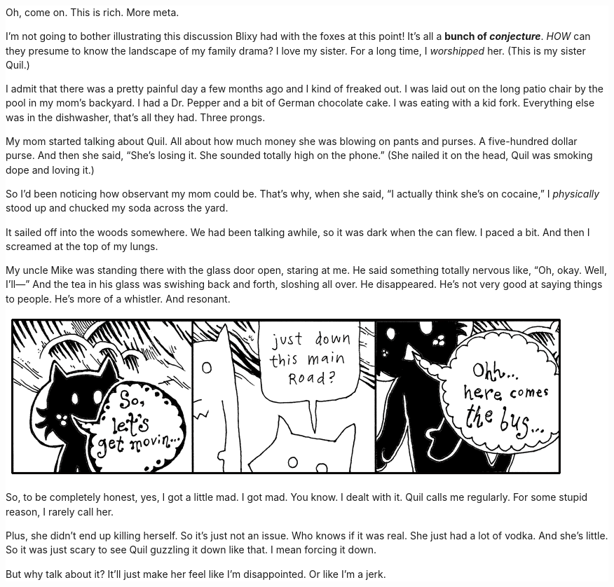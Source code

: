 Oh, come on. This is rich. More meta.

I’m not going to bother illustrating this discussion Blixy had with the foxes at
this point! It’s all a **bunch of _conjecture_**. _<span
class="caps">HOW</span>_ can they presume to know the landscape of my family
drama? I love my sister. For a long time, I _worshipped_ her. (This is my sister
Quil.)

I admit that there was a pretty painful day a few months ago and I kind of
freaked out. I was laid out on the long patio chair by the pool in my mom’s
backyard. I had a Dr. Pepper and a bit of German chocolate cake. I was eating
with a kid fork. Everything else was in the dishwasher, that’s all they had.
Three prongs.

My mom started talking about Quil. All about how much money she was blowing on
pants and purses. A five-hundred dollar purse. And then she said, “She’s losing
it. She sounded totally high on the phone.” (She nailed it on the head, Quil was
smoking dope and loving it.)

So I’d been noticing how observant my mom could be. That’s why, when she said,
“I actually think she’s on cocaine,” I _physically_ stood up and chucked my soda
across the yard.

It sailed off into the woods somewhere. We had been talking awhile, so it was
dark when the can flew. I paced a bit. And then I screamed at the top of my
lungs.

My uncle Mike was standing there with the glass door open, staring at me. He
said something totally nervous like, “Oh, okay. Well, I’ll—” And the tea in his
glass was swishing back and forth, sloshing all over. He disappeared. He’s not
very good at saying things to people. He’s more of a whistler. And resonant.

![Moving along.](../images/wixl.blix-2.gif "Moving along.")

So, to be completely honest, yes, I got a little mad. I got mad. You know. I
dealt with it. Quil calls me regularly. For some stupid reason, I rarely call
her.

Plus, she didn’t end up killing herself. So it’s just not an issue. Who knows if
it was real. She just had a lot of vodka. And she’s little. So it was just scary
to see Quil guzzling it down like that. I mean forcing it down.

But why talk about it? It’ll just make her feel like I’m disappointed. Or like
I’m a jerk.

